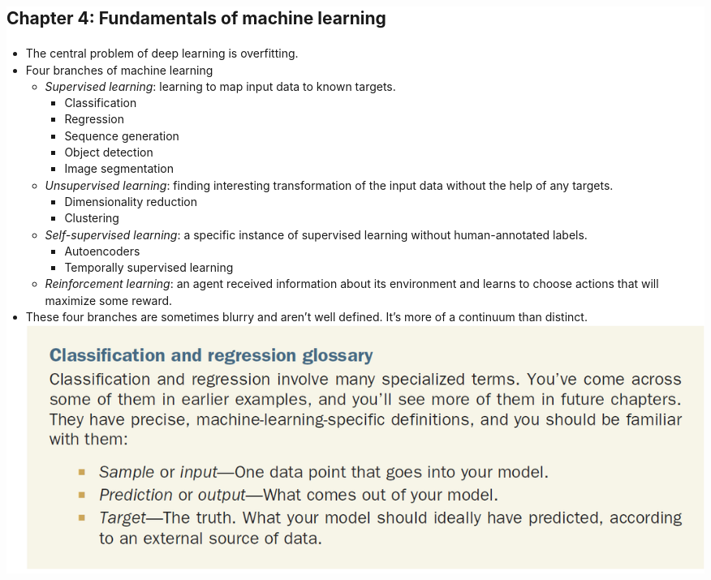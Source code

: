 ## Chapter 4: Fundamentals of machine learning

- The central problem of deep learning is overfitting.
- Four branches of machine learning
    - *Supervised learning*: learning to map input data to known targets.
        - Classification
        - Regression
        - Sequence generation
        - Object detection
        - Image segmentation
    - *Unsupervised learning*: finding interesting transformation of the input data without the help of any targets.
        - Dimensionality reduction
        - Clustering
    - *Self-supervised learning*: a specific instance of supervised learning without human-annotated labels.
        - Autoencoders
        - Temporally supervised learning
    - *Reinforcement learning*: an agent received information about its environment and learns to choose actions that will maximize some reward.
- These four branches are sometimes blurry and aren’t well defined. It’s more of a continuum than distinct.
![Classification and regression glossary 1](class-and-regress-gloss-1.png)